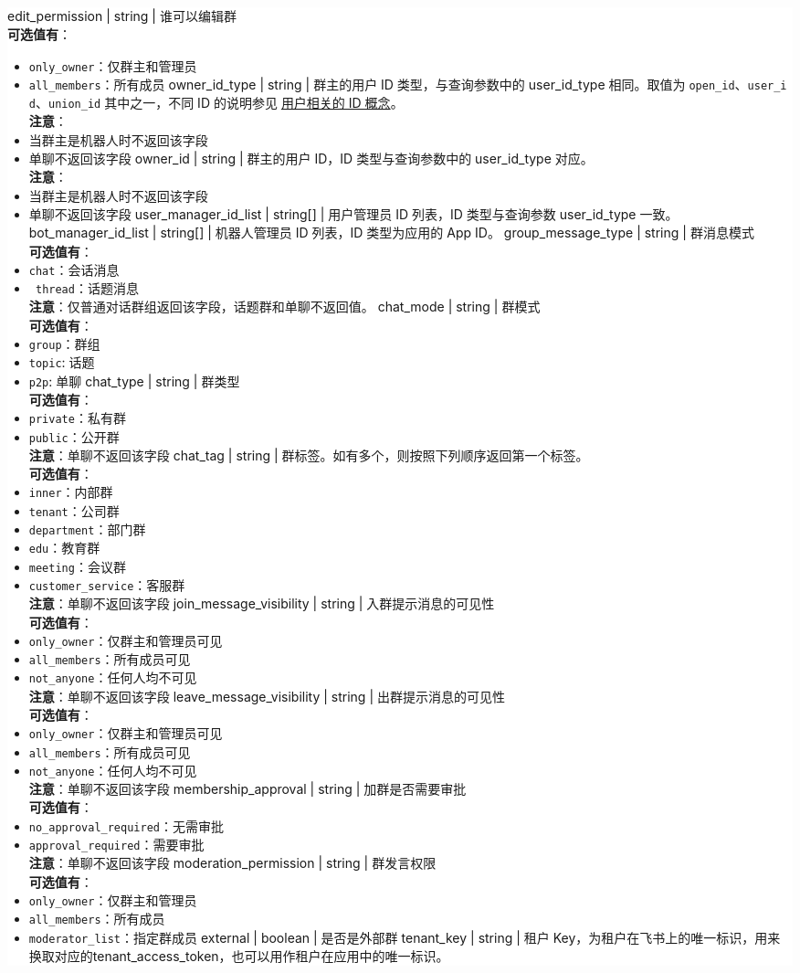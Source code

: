 edit_permission | string | 谁可以编辑群  
**可选值有**：  
- `only_owner`：仅群主和管理员  
- `all_members`：所有成员
owner_id_type | string | 群主的用户 ID 类型，与查询参数中的 user_id_type 相同。取值为 `open_id`、`user_id`、`union_id` 其中之一，不同 ID 的说明参见 [用户相关的 ID 概念](https://open.feishu.cn/document/home/user-identity-introduction/introduction)。  
**注意**：  
- 当群主是机器人时不返回该字段  
- 单聊不返回该字段
owner_id | string | 群主的用户 ID，ID 类型与查询参数中的 user_id_type 对应。  
**注意**：  
- 当群主是机器人时不返回该字段  
- 单聊不返回该字段
user_manager_id_list | string\[\] | 用户管理员 ID 列表，ID 类型与查询参数 user_id_type 一致。
bot_manager_id_list | string\[\] | 机器人管理员 ID 列表，ID 类型为应用的 App ID。
group_message_type | string | 群消息模式  
**可选值有**：  
- `chat`：会话消息  
- ` thread`：话题消息  
**注意**：仅普通对话群组返回该字段，话题群和单聊不返回值。
chat_mode | string | 群模式  
**可选值有**：  
- `group`：群组  
- `topic`: 话题  
- `p2p`: 单聊
chat_type | string | 群类型  
**可选值有**：  
- `private`：私有群  
- `public`：公开群  
**注意**：单聊不返回该字段
chat_tag | string | 群标签。如有多个，则按照下列顺序返回第一个标签。  
**可选值有**：  
- `inner`：内部群  
- `tenant`：公司群  
- `department`：部门群  
- `edu`：教育群  
- `meeting`：会议群  
- `customer_service`：客服群  
**注意**：单聊不返回该字段
join_message_visibility | string | 入群提示消息的可见性  
**可选值有**：  
- `only_owner`：仅群主和管理员可见  
- `all_members`：所有成员可见  
- `not_anyone`：任何人均不可见  
**注意**：单聊不返回该字段
leave_message_visibility | string | 出群提示消息的可见性  
**可选值有**：  
- `only_owner`：仅群主和管理员可见  
- `all_members`：所有成员可见  
- `not_anyone`：任何人均不可见  
**注意**：单聊不返回该字段
membership_approval | string | 加群是否需要审批  
**可选值有**：  
- `no_approval_required`：无需审批  
- `approval_required`：需要审批  
**注意**：单聊不返回该字段
moderation_permission | string | 群发言权限  
**可选值有**：  
- `only_owner`：仅群主和管理员  
- `all_members`：所有成员  
- `moderator_list`：指定群成员
external | boolean | 是否是外部群
tenant_key | string | 租户 Key，为租户在飞书上的唯一标识，用来换取对应的tenant_access_token，也可以用作租户在应用中的唯一标识。